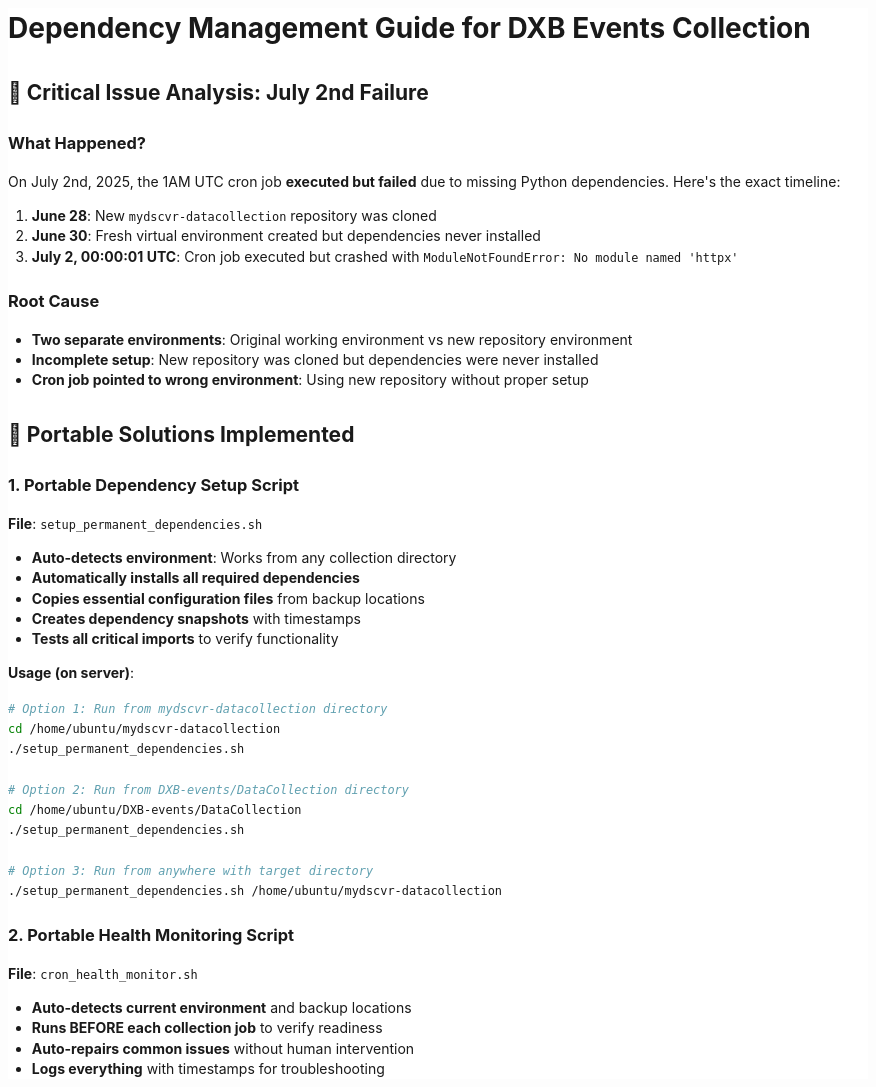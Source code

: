 # Dependency Management Guide for DXB Events Collection

## 🚨 Critical Issue Analysis: July 2nd Failure

### What Happened?
On July 2nd, 2025, the 1AM UTC cron job **executed but failed** due to missing Python dependencies. Here's the exact timeline:

1. **June 28**: New `mydscvr-datacollection` repository was cloned
2. **June 30**: Fresh virtual environment created but dependencies never installed
3. **July 2, 00:00:01 UTC**: Cron job executed but crashed with `ModuleNotFoundError: No module named 'httpx'`

### Root Cause
- **Two separate environments**: Original working environment vs new repository environment
- **Incomplete setup**: New repository was cloned but dependencies were never installed
- **Cron job pointed to wrong environment**: Using new repository without proper setup

## 🔧 Portable Solutions Implemented

### 1. Portable Dependency Setup Script
**File**: `setup_permanent_dependencies.sh`
- **Auto-detects environment**: Works from any collection directory
- **Automatically installs all required dependencies**
- **Copies essential configuration files** from backup locations
- **Creates dependency snapshots** with timestamps
- **Tests all critical imports** to verify functionality

**Usage (on server)**:
```bash
# Option 1: Run from mydscvr-datacollection directory
cd /home/ubuntu/mydscvr-datacollection
./setup_permanent_dependencies.sh

# Option 2: Run from DXB-events/DataCollection directory  
cd /home/ubuntu/DXB-events/DataCollection
./setup_permanent_dependencies.sh

# Option 3: Run from anywhere with target directory
./setup_permanent_dependencies.sh /home/ubuntu/mydscvr-datacollection
```

### 2. Portable Health Monitoring Script
**File**: `cron_health_monitor.sh`
- **Auto-detects current environment** and backup locations
- **Runs BEFORE each collection job** to verify readiness
- **Auto-repairs common issues** without human intervention
- **Logs everything** with timestamps for troubleshooting
